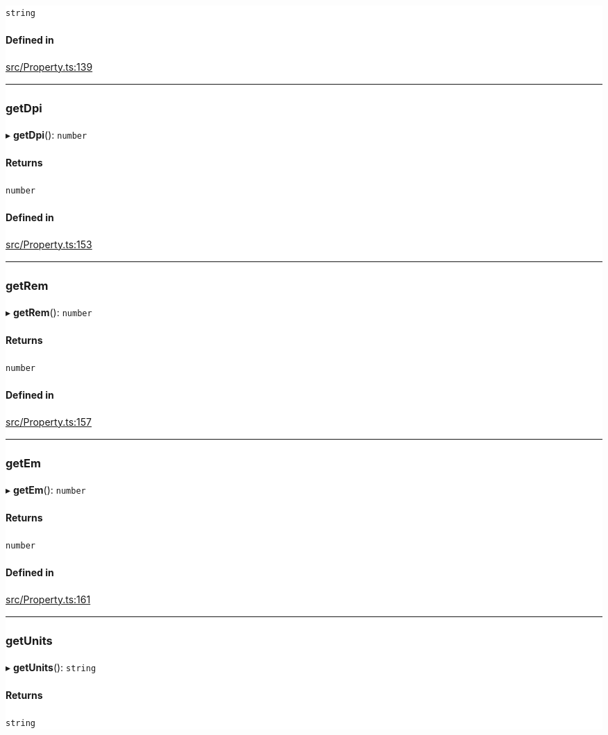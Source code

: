 `string`

#### Defined in

[src/Property.ts:139](https://github.com/canvg/canvg/blob/5c58ee8/src/Property.ts#L139)

___

### getDpi

▸ **getDpi**(): `number`

#### Returns

`number`

#### Defined in

[src/Property.ts:153](https://github.com/canvg/canvg/blob/5c58ee8/src/Property.ts#L153)

___

### getRem

▸ **getRem**(): `number`

#### Returns

`number`

#### Defined in

[src/Property.ts:157](https://github.com/canvg/canvg/blob/5c58ee8/src/Property.ts#L157)

___

### getEm

▸ **getEm**(): `number`

#### Returns

`number`

#### Defined in

[src/Property.ts:161](https://github.com/canvg/canvg/blob/5c58ee8/src/Property.ts#L161)

___

### getUnits

▸ **getUnits**(): `string`

#### Returns

`string`
